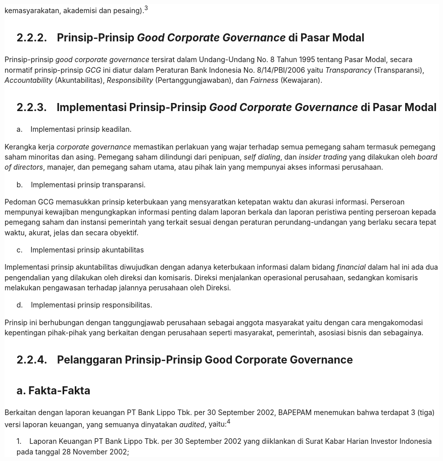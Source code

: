 <p><span class="font3">kemasyarakatan, akademisi dan pesaing).<sup>3</sup></span></p>
<ul style="list-style:none;"><li>
<h2><a name="bookmark11"></a><span class="font3" style="font-weight:bold;"><a name="bookmark12"></a>2.2.2. &nbsp;&nbsp;&nbsp;Prinsip-Prinsip </span><span class="font3" style="font-weight:bold;font-style:italic;">Good Corporate Governance</span><span class="font3" style="font-weight:bold;"> di Pasar Modal</span></h2></li></ul>
<p><span class="font3">Prinsip-prinsip </span><span class="font3" style="font-style:italic;">good corporate governance</span><span class="font3"> tersirat dalam Undang-Undang No. 8 Tahun 1995 tentang Pasar Modal, secara normatif prinsip-prinsip </span><span class="font3" style="font-style:italic;">GCG</span><span class="font3"> ini diatur dalam Peraturan Bank Indonesia No. 8/14/PBI/2006 yaitu </span><span class="font3" style="font-style:italic;">Transparancy</span><span class="font3"> (Transparansi), </span><span class="font3" style="font-style:italic;">Accountability</span><span class="font3"> (Akuntabilitas), </span><span class="font3" style="font-style:italic;">Responsibility</span><span class="font3"> (Pertanggungjawaban), dan </span><span class="font3" style="font-style:italic;">Fairness </span><span class="font3">(Kewajaran).</span></p>
<ul style="list-style:none;"><li>
<h2><a name="bookmark13"></a><span class="font3" style="font-weight:bold;"><a name="bookmark14"></a>2.2.3. &nbsp;&nbsp;&nbsp;Implementasi Prinsip-Prinsip </span><span class="font3" style="font-weight:bold;font-style:italic;">Good Corporate Governance</span><span class="font3" style="font-weight:bold;"> di Pasar Modal</span></h2></li></ul>
<ul style="list-style:none;"><li>
<p><span class="font3">a. &nbsp;&nbsp;&nbsp;Implementasi prinsip keadilan.</span></p></li></ul>
<p><span class="font3">Kerangka kerja </span><span class="font3" style="font-style:italic;">corporate governance</span><span class="font3"> memastikan perlakuan yang wajar terhadap semua pemegang saham termasuk pemegang saham minoritas dan asing. Pemegang saham dilindungi dari penipuan, </span><span class="font3" style="font-style:italic;">self dialing</span><span class="font3">, dan </span><span class="font3" style="font-style:italic;">insider trading</span><span class="font3"> yang dilakukan oleh </span><span class="font3" style="font-style:italic;">board of directors</span><span class="font3">, manajer, dan pemegang saham utama, atau pihak lain yang mempunyai akses informasi perusahaan.</span></p>
<ul style="list-style:none;"><li>
<p><span class="font3">b. &nbsp;&nbsp;&nbsp;Implementasi prinsip transparansi.</span></p></li></ul>
<p><span class="font3">Pedoman GCG memasukkan prinsip keterbukaan yang mensyaratkan ketepatan waktu dan akurasi informasi. Perseroan mempunyai kewajiban mengungkapkan informasi penting dalam laporan berkala dan laporan peristiwa penting perseroan kepada pemegang saham dan instansi pemerintah yang terkait sesuai dengan peraturan perundang-undangan yang berlaku secara tepat waktu, akurat, jelas dan secara obyektif.</span></p>
<ul style="list-style:none;"><li>
<p><span class="font3">c. &nbsp;&nbsp;&nbsp;Implementasi prinsip akuntabilitas</span></p></li></ul>
<p><span class="font3">Implementasi prinsip akuntabilitas diwujudkan dengan adanya keterbukaan informasi dalam bidang </span><span class="font3" style="font-style:italic;">financial</span><span class="font3"> dalam hal ini ada dua pengendalian yang dilakukan oleh direksi dan komisaris. Direksi menjalankan operasional perusahaan, sedangkan komisaris melakukan pengawasan terhadap jalannya perusahaan oleh Direksi.</span></p>
<ul style="list-style:none;"><li>
<p><span class="font3">d. &nbsp;&nbsp;&nbsp;Implementasi prinsip responsibilitas.</span></p></li></ul>
<p><span class="font3">Prinsip ini berhubungan dengan tanggungjawab perusahaan sebagai anggota masyarakat yaitu dengan cara mengakomodasi kepentingan pihak-pihak yang berkaitan dengan perusahaan seperti masyarakat, pemerintah, asosiasi bisnis dan sebagainya.</span></p>
<ul style="list-style:none;"><li>
<h2><a name="bookmark15"></a><span class="font3" style="font-weight:bold;"><a name="bookmark16"></a>2.2.4. &nbsp;&nbsp;&nbsp;Pelanggaran Prinsip-Prinsip Good Corporate Governance</span><br><br><span class="font3" style="font-weight:bold;"><a name="bookmark17"></a>a. Fakta-Fakta</span></h2></li></ul>
<p><span class="font3">Berkaitan dengan laporan keuangan PT Bank Lippo Tbk. per 30 September 2002, BAPEPAM menemukan bahwa terdapat 3 (tiga) versi laporan keuangan, yang semuanya dinyatakan </span><span class="font3" style="font-style:italic;">audited</span><span class="font3">, yaitu:<sup>4</sup></span></p>
<ul style="list-style:none;"><li>
<p><span class="font3">1. &nbsp;&nbsp;&nbsp;Laporan Keuangan PT Bank Lippo Tbk. per 30 September 2002 yang diiklankan di Surat Kabar Harian Investor Indonesia pada tanggal 28 November 2002;</span></p></li></ul>
